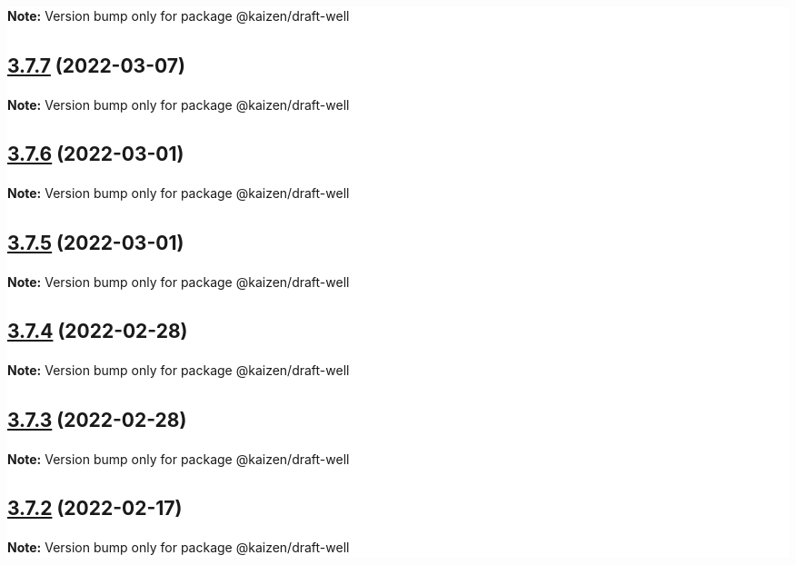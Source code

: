 **Note:** Version bump only for package @kaizen/draft-well





## [3.7.7](https://github.com/cultureamp/kaizen-design-system/compare/@kaizen/draft-well@3.7.6...@kaizen/draft-well@3.7.7) (2022-03-07)

**Note:** Version bump only for package @kaizen/draft-well





## [3.7.6](https://github.com/cultureamp/kaizen-design-system/compare/@kaizen/draft-well@3.7.5...@kaizen/draft-well@3.7.6) (2022-03-01)

**Note:** Version bump only for package @kaizen/draft-well





## [3.7.5](https://github.com/cultureamp/kaizen-design-system/compare/@kaizen/draft-well@3.7.4...@kaizen/draft-well@3.7.5) (2022-03-01)

**Note:** Version bump only for package @kaizen/draft-well





## [3.7.4](https://github.com/cultureamp/kaizen-design-system/compare/@kaizen/draft-well@3.7.3...@kaizen/draft-well@3.7.4) (2022-02-28)

**Note:** Version bump only for package @kaizen/draft-well





## [3.7.3](https://github.com/cultureamp/kaizen-design-system/compare/@kaizen/draft-well@3.7.2...@kaizen/draft-well@3.7.3) (2022-02-28)

**Note:** Version bump only for package @kaizen/draft-well





## [3.7.2](https://github.com/cultureamp/kaizen-design-system/compare/@kaizen/draft-well@3.7.1...@kaizen/draft-well@3.7.2) (2022-02-17)

**Note:** Version bump only for package @kaizen/draft-well
